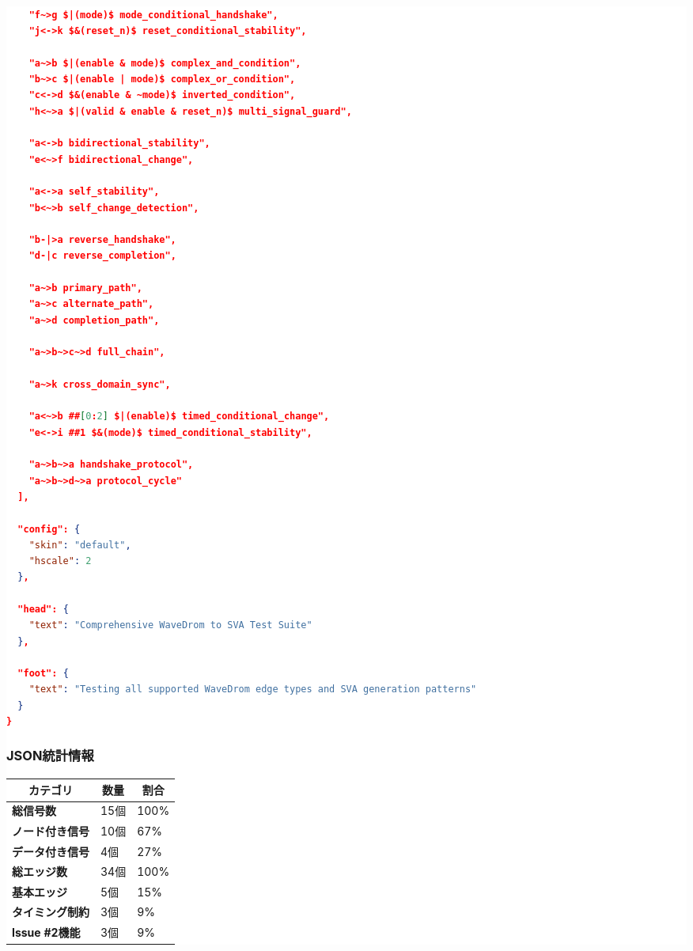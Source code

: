 ```json
    "f~>g $|(mode)$ mode_conditional_handshake",
    "j<->k $&(reset_n)$ reset_conditional_stability",
    
    "a~>b $|(enable & mode)$ complex_and_condition",
    "b~>c $|(enable | mode)$ complex_or_condition", 
    "c<->d $&(enable & ~mode)$ inverted_condition",
    "h<~>a $|(valid & enable & reset_n)$ multi_signal_guard",
    
    "a<->b bidirectional_stability",
    "e<~>f bidirectional_change",
    
    "a<->a self_stability",
    "b<~>b self_change_detection",
    
    "b-|>a reverse_handshake",
    "d-|c reverse_completion",
    
    "a~>b primary_path",
    "a~>c alternate_path", 
    "a~>d completion_path",
    
    "a~>b~>c~>d full_chain",
    
    "a~>k cross_domain_sync",
    
    "a<~>b ##[0:2] $|(enable)$ timed_conditional_change",
    "e<->i ##1 $&(mode)$ timed_conditional_stability",
    
    "a~>b~>a handshake_protocol",
    "a~>b~>d~>a protocol_cycle"
  ],
  
  "config": {
    "skin": "default",
    "hscale": 2
  },
  
  "head": {
    "text": "Comprehensive WaveDrom to SVA Test Suite"
  },
  
  "foot": {
    "text": "Testing all supported WaveDrom edge types and SVA generation patterns"
  }
}
```

### JSON統計情報

| カテゴリ | 数量 | 割合 |
|----------|------|------|
| **総信号数** | 15個 | 100% |
| **ノード付き信号** | 10個 | 67% |
| **データ付き信号** | 4個 | 27% |
| **総エッジ数** | 34個 | 100% |
| **基本エッジ** | 5個 | 15% |
| **タイミング制約** | 3個 | 9% |
| **Issue #2機能** | 3個 | 9% |